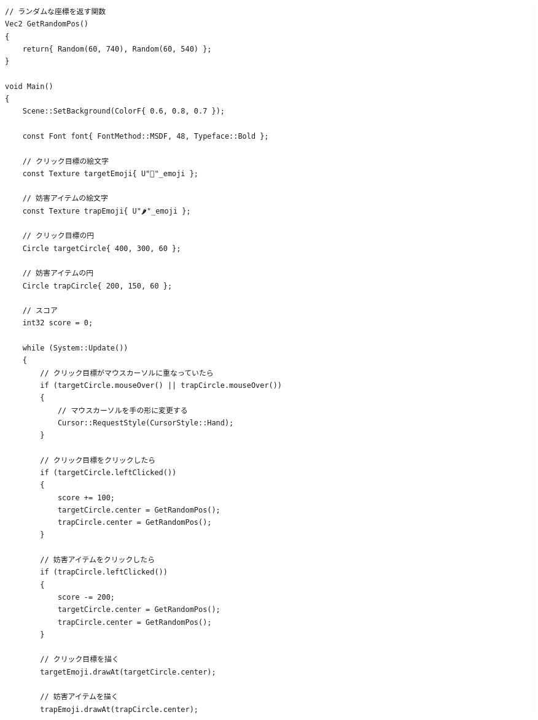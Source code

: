 	// ランダムな座標を返す関数
	Vec2 GetRandomPos()
	{
		return{ Random(60, 740), Random(60, 540) };
	}

	void Main()
	{
		Scene::SetBackground(ColorF{ 0.6, 0.8, 0.7 });

		const Font font{ FontMethod::MSDF, 48, Typeface::Bold };

		// クリック目標の絵文字
		const Texture targetEmoji{ U"🍎"_emoji };

		// 妨害アイテムの絵文字
		const Texture trapEmoji{ U"🌶"_emoji };

		// クリック目標の円
		Circle targetCircle{ 400, 300, 60 };

		// 妨害アイテムの円
		Circle trapCircle{ 200, 150, 60 };

		// スコア
		int32 score = 0;

		while (System::Update())
		{
			// クリック目標がマウスカーソルに重なっていたら
			if (targetCircle.mouseOver() || trapCircle.mouseOver())
			{
				// マウスカーソルを手の形に変更する
				Cursor::RequestStyle(CursorStyle::Hand);
			}

			// クリック目標をクリックしたら
			if (targetCircle.leftClicked())
			{
				score += 100;
				targetCircle.center = GetRandomPos();
				trapCircle.center = GetRandomPos();
			}

			// 妨害アイテムをクリックしたら
			if (trapCircle.leftClicked())
			{
				score -= 200;
				targetCircle.center = GetRandomPos();
				trapCircle.center = GetRandomPos();
			}

			// クリック目標を描く
			targetEmoji.drawAt(targetCircle.center);

			// 妨害アイテムを描く
			trapEmoji.drawAt(trapCircle.center);

